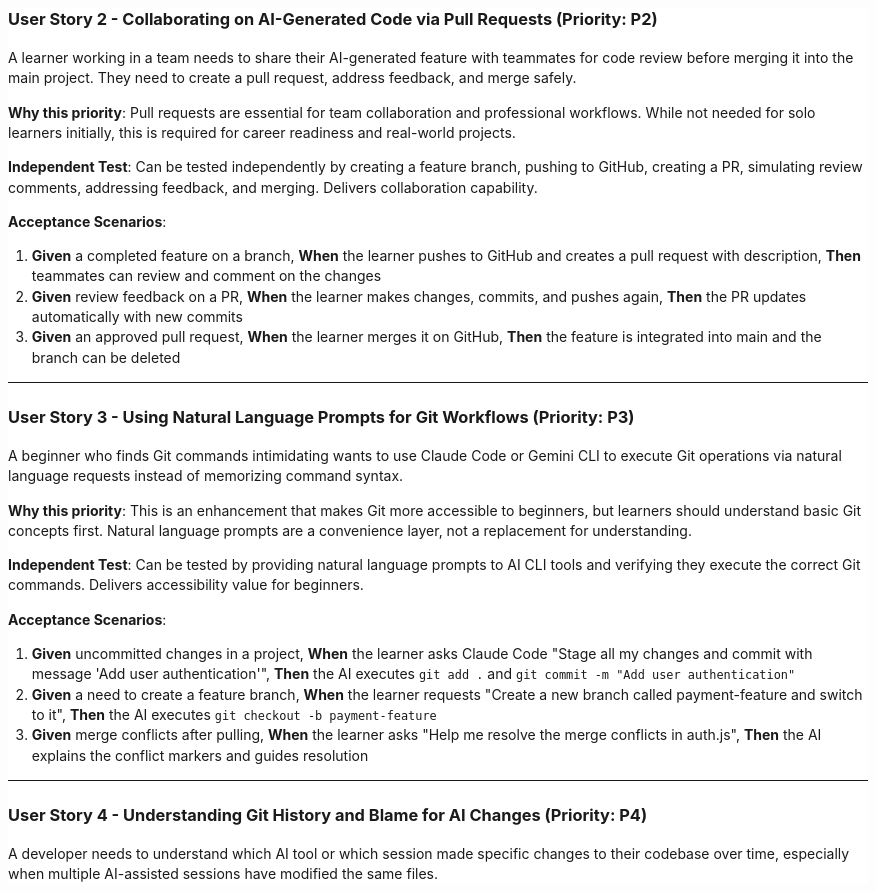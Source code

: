 
### User Story 2 - Collaborating on AI-Generated Code via Pull Requests (Priority: P2)

A learner working in a team needs to share their AI-generated feature with teammates for code review before merging it into the main project. They need to create a pull request, address feedback, and merge safely.

**Why this priority**: Pull requests are essential for team collaboration and professional workflows. While not needed for solo learners initially, this is required for career readiness and real-world projects.

**Independent Test**: Can be tested independently by creating a feature branch, pushing to GitHub, creating a PR, simulating review comments, addressing feedback, and merging. Delivers collaboration capability.

**Acceptance Scenarios**:

1. **Given** a completed feature on a branch, **When** the learner pushes to GitHub and creates a pull request with description, **Then** teammates can review and comment on the changes
2. **Given** review feedback on a PR, **When** the learner makes changes, commits, and pushes again, **Then** the PR updates automatically with new commits
3. **Given** an approved pull request, **When** the learner merges it on GitHub, **Then** the feature is integrated into main and the branch can be deleted

---

### User Story 3 - Using Natural Language Prompts for Git Workflows (Priority: P3)

A beginner who finds Git commands intimidating wants to use Claude Code or Gemini CLI to execute Git operations via natural language requests instead of memorizing command syntax.

**Why this priority**: This is an enhancement that makes Git more accessible to beginners, but learners should understand basic Git concepts first. Natural language prompts are a convenience layer, not a replacement for understanding.

**Independent Test**: Can be tested by providing natural language prompts to AI CLI tools and verifying they execute the correct Git commands. Delivers accessibility value for beginners.

**Acceptance Scenarios**:

1. **Given** uncommitted changes in a project, **When** the learner asks Claude Code "Stage all my changes and commit with message 'Add user authentication'", **Then** the AI executes `git add .` and `git commit -m "Add user authentication"`
2. **Given** a need to create a feature branch, **When** the learner requests "Create a new branch called payment-feature and switch to it", **Then** the AI executes `git checkout -b payment-feature`
3. **Given** merge conflicts after pulling, **When** the learner asks "Help me resolve the merge conflicts in auth.js", **Then** the AI explains the conflict markers and guides resolution

---

### User Story 4 - Understanding Git History and Blame for AI Changes (Priority: P4)

A developer needs to understand which AI tool or which session made specific changes to their codebase over time, especially when multiple AI-assisted sessions have modified the same files.
